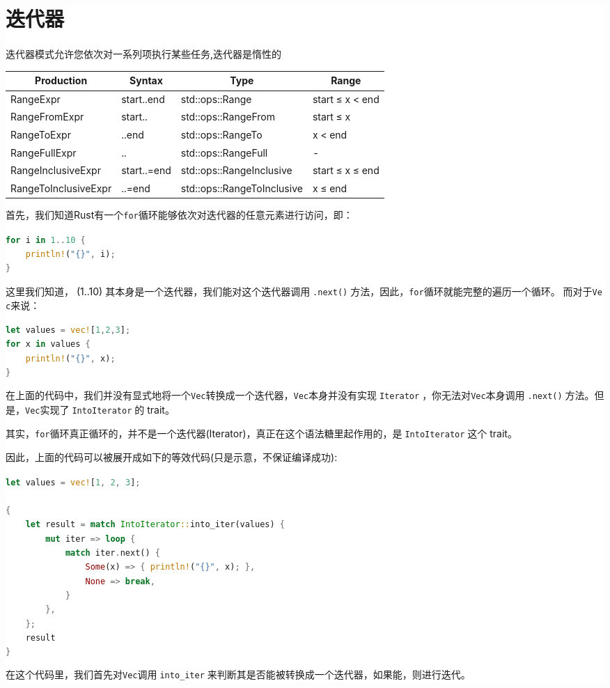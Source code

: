 # 迭代器

迭代器模式允许您依次对一系列项执行某些任务,迭代器是惰性的

Production           | Syntax      | Type                       | Range
---------------------|-------------|----------------------------|----------------
RangeExpr            | start..end  | std::ops::Range            | start ≤ x < end
RangeFromExpr        | start..     | std::ops::RangeFrom        | start ≤ x
RangeToExpr          | ..end       | std::ops::RangeTo          | x < end
RangeFullExpr        | ..          | std::ops::RangeFull        | -
RangeInclusiveExpr   | start..=end | std::ops::RangeInclusive   | start ≤ x ≤ end
RangeToInclusiveExpr | ..=end      | std::ops::RangeToInclusive | x ≤ end

首先，我们知道Rust有一个`for`循环能够依次对迭代器的任意元素进行访问，即：

```rust
for i in 1..10 {
    println!("{}", i);
}
```

这里我们知道， (1..10) 其本身是一个迭代器，我们能对这个迭代器调用 `.next()` 方法，因此，`for`循环就能完整的遍历一个循环。
而对于`Vec`来说：

```rust
let values = vec![1,2,3];
for x in values {
    println!("{}", x);
}
```

在上面的代码中，我们并没有显式地将一个`Vec`转换成一个迭代器，`Vec`本身并没有实现 `Iterator` ，你无法对`Vec`本身调用 `.next()` 方法。但是，`Vec`实现了 `IntoIterator` 的 trait。

其实，`for`循环真正循环的，并不是一个迭代器(Iterator)，真正在这个语法糖里起作用的，是 `IntoIterator` 这个 trait。

因此，上面的代码可以被展开成如下的等效代码(只是示意，不保证编译成功):

```rust
let values = vec![1, 2, 3];

{
    let result = match IntoIterator::into_iter(values) {
        mut iter => loop {
            match iter.next() {
                Some(x) => { println!("{}", x); },
                None => break,
            }
        },
    };
    result
}
```

在这个代码里，我们首先对`Vec`调用 `into_iter` 来判断其是否能被转换成一个迭代器，如果能，则进行迭代。
